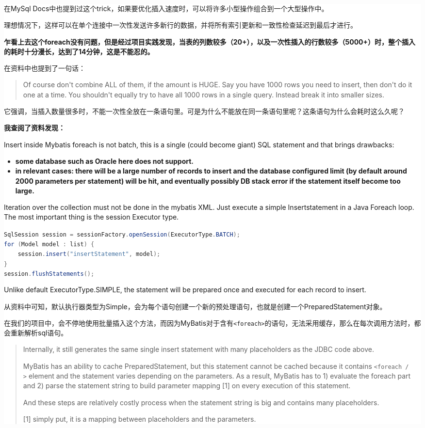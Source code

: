 在MySql Docs中也提到过这个trick，如果要优化插入速度时，可以将许多小型操作组合到一个大型操作中。

理想情况下，这样可以在单个连接中一次性发送许多新行的数据，并将所有索引更新和一致性检查延迟到最后才进行。

**乍看上去这个foreach没有问题，但是经过项目实践发现，当表的列数较多（20+），以及一次性插入的行数较多（5000+）时，整个插入的耗时十分漫长，达到了14分钟，这是不能忍的。**

在资料中也提到了一句话：

> Of course don't combine ALL of them, if the amount is HUGE. Say you have 1000 rows you need to insert, then don't do it one at a time. You shouldn't equally try to have all 1000 rows in a single query. Instead break it into smaller sizes.
> 

它强调，当插入数量很多时，不能一次性全放在一条语句里。可是为什么不能放在同一条语句里呢？这条语句为什么会耗时这么久呢？

**我查阅了资料发现：**

Insert inside Mybatis foreach is not batch, this is a single (could become giant) SQL statement and that brings drawbacks:

- **some database such as Oracle here does not support.**
- **in relevant cases: there will be a large number of records to insert and the database configured limit (by default around 2000 parameters per statement) will be hit, and eventually possibly DB stack error if the statement itself become too large.**

Iteration over the collection must not be done in the mybatis XML. Just execute a simple Insertstatement in a Java Foreach loop. The most important thing is the session Executor type.

```java
SqlSession session = sessionFactory.openSession(ExecutorType.BATCH);
for (Model model : list) {
    session.insert("insertStatement", model);
}
session.flushStatements();

```

Unlike default ExecutorType.SIMPLE, the statement will be prepared once and executed for each record to insert.

从资料中可知，默认执行器类型为Simple，会为每个语句创建一个新的预处理语句，也就是创建一个PreparedStatement对象。

在我们的项目中，会不停地使用批量插入这个方法，而因为MyBatis对于含有`<foreach>`的语句，无法采用缓存，那么在每次调用方法时，都会重新解析sql语句。

> Internally, it still generates the same single insert statement with many placeholders as the JDBC code above.
> 
> 
> MyBatis has an ability to cache PreparedStatement, but this statement cannot be cached because it contains `<foreach />` element and the statement varies depending on the parameters. As a result, MyBatis has to 1) evaluate the foreach part and 2) parse the statement string to build parameter mapping [1] on every execution of this statement.
> 
> And these steps are relatively costly process when the statement string is big and contains many placeholders.
> 
> [1] simply put, it is a mapping between placeholders and the parameters.
> 
